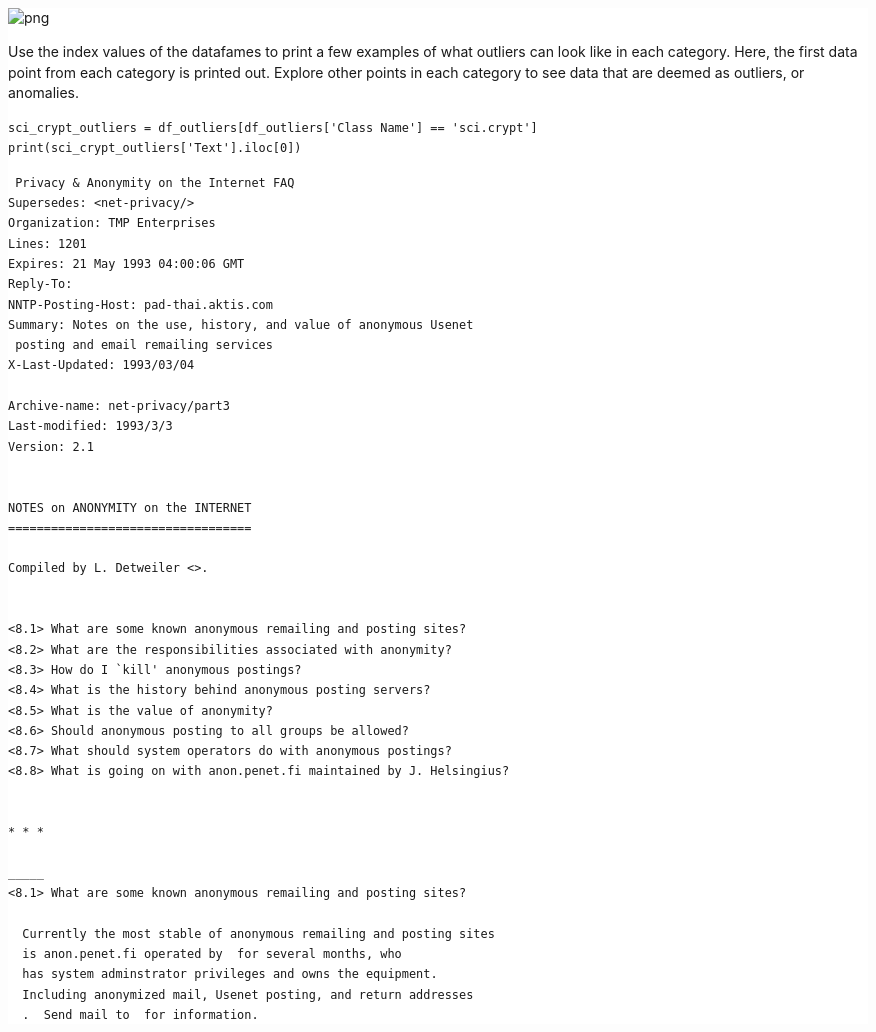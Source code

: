 ```
```


    
![png](output_42_0.png)
    


Use the index values of the datafames to print a few examples of what outliers can look like in each category. Here, the first data point from each category is printed out. Explore other points in each category to see data that are deemed as outliers, or anomalies.


```
sci_crypt_outliers = df_outliers[df_outliers['Class Name'] == 'sci.crypt']
print(sci_crypt_outliers['Text'].iloc[0])
```

     Privacy & Anonymity on the Internet FAQ 
    Supersedes: <net-privacy/>
    Organization: TMP Enterprises
    Lines: 1201
    Expires: 21 May 1993 04:00:06 GMT
    Reply-To: 
    NNTP-Posting-Host: pad-thai.aktis.com
    Summary: Notes on the use, history, and value of anonymous Usenet
     posting and email remailing services
    X-Last-Updated: 1993/03/04
    
    Archive-name: net-privacy/part3
    Last-modified: 1993/3/3
    Version: 2.1
    
    
    NOTES on ANONYMITY on the INTERNET
    ==================================
    
    Compiled by L. Detweiler <>.
    
    
    <8.1> What are some known anonymous remailing and posting sites?
    <8.2> What are the responsibilities associated with anonymity?
    <8.3> How do I `kill' anonymous postings?
    <8.4> What is the history behind anonymous posting servers?
    <8.5> What is the value of anonymity?
    <8.6> Should anonymous posting to all groups be allowed?
    <8.7> What should system operators do with anonymous postings?
    <8.8> What is going on with anon.penet.fi maintained by J. Helsingius?
    
    
    * * *
    
    _____
    <8.1> What are some known anonymous remailing and posting sites?
    
      Currently the most stable of anonymous remailing and posting sites
      is anon.penet.fi operated by  for several months, who
      has system adminstrator privileges and owns the equipment. 
      Including anonymized mail, Usenet posting, and return addresses 
      .  Send mail to  for information.
     